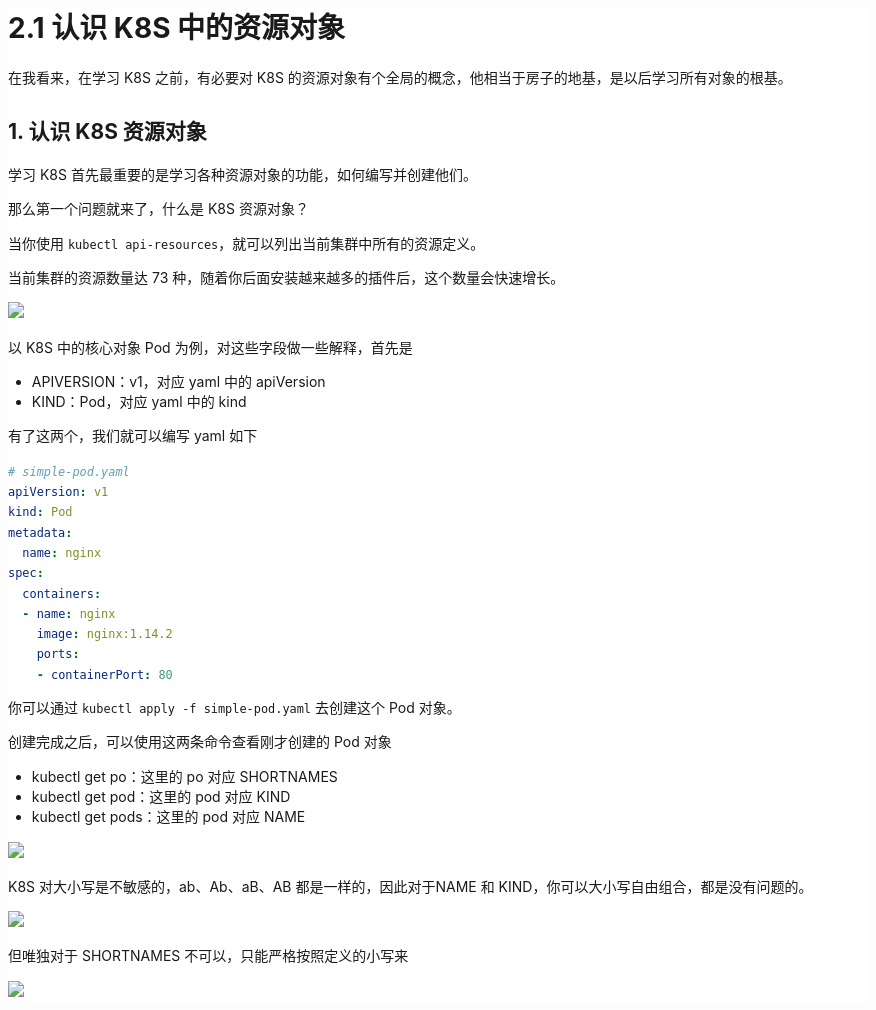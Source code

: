 # 2.1 认识 K8S 中的资源对象

在我看来，在学习 K8S 之前，有必要对 K8S 的资源对象有个全局的概念，他相当于房子的地基，是以后学习所有对象的根基。

## 1. 认识 K8S 资源对象

学习 K8S 首先最重要的是学习各种资源对象的功能，如何编写并创建他们。

那么第一个问题就来了，什么是 K8S 资源对象？

当你使用 `kubectl api-resources`，就可以列出当前集群中所有的资源定义。

当前集群的资源数量达 73 种，随着你后面安装越来越多的插件后，这个数量会快速增长。

![](http://image.iswbm.com/image-20220117221656124.png)

以 K8S 中的核心对象  Pod 为例，对这些字段做一些解释，首先是

- APIVERSION：v1，对应 yaml 中的 apiVersion
- KIND：Pod，对应 yaml 中的 kind

有了这两个，我们就可以编写 yaml 如下

```yaml
# simple-pod.yaml
apiVersion: v1
kind: Pod
metadata:
  name: nginx
spec:
  containers:
  - name: nginx
    image: nginx:1.14.2
    ports:
    - containerPort: 80
```

 你可以通过 `kubectl apply -f simple-pod.yaml` 去创建这个 Pod 对象。

创建完成之后，可以使用这两条命令查看刚才创建的 Pod 对象

- kubectl get po：这里的 po 对应 SHORTNAMES
- kubectl get pod：这里的 pod 对应 KIND
- kubectl get pods：这里的 pod 对应 NAME

![](http://image.iswbm.com/image-20220117222203381.png)

K8S 对大小写是不敏感的，ab、Ab、aB、AB 都是一样的，因此对于NAME 和 KIND，你可以大小写自由组合，都是没有问题的。

![](http://image.iswbm.com/image-20220117222404337.png)

但唯独对于 SHORTNAMES 不可以，只能严格按照定义的小写来

![](http://image.iswbm.com/image-20220117222453281.png)
